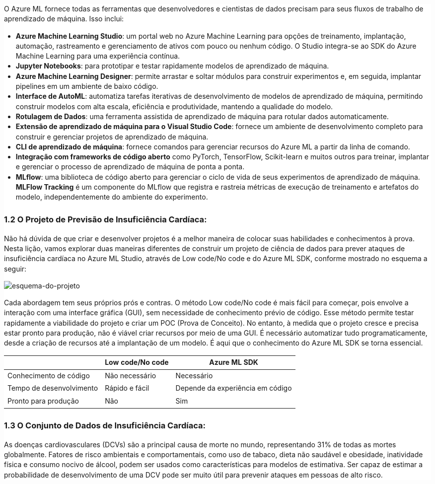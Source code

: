 O Azure ML fornece todas as ferramentas que desenvolvedores e cientistas de dados precisam para seus fluxos de trabalho de aprendizado de máquina. Isso inclui:

- **Azure Machine Learning Studio**: um portal web no Azure Machine Learning para opções de treinamento, implantação, automação, rastreamento e gerenciamento de ativos com pouco ou nenhum código. O Studio integra-se ao SDK do Azure Machine Learning para uma experiência contínua.
- **Jupyter Notebooks**: para prototipar e testar rapidamente modelos de aprendizado de máquina.
- **Azure Machine Learning Designer**: permite arrastar e soltar módulos para construir experimentos e, em seguida, implantar pipelines em um ambiente de baixo código.
- **Interface de AutoML**: automatiza tarefas iterativas de desenvolvimento de modelos de aprendizado de máquina, permitindo construir modelos com alta escala, eficiência e produtividade, mantendo a qualidade do modelo.
- **Rotulagem de Dados**: uma ferramenta assistida de aprendizado de máquina para rotular dados automaticamente.
- **Extensão de aprendizado de máquina para o Visual Studio Code**: fornece um ambiente de desenvolvimento completo para construir e gerenciar projetos de aprendizado de máquina.
- **CLI de aprendizado de máquina**: fornece comandos para gerenciar recursos do Azure ML a partir da linha de comando.
- **Integração com frameworks de código aberto** como PyTorch, TensorFlow, Scikit-learn e muitos outros para treinar, implantar e gerenciar o processo de aprendizado de máquina de ponta a ponta.
- **MLflow**: uma biblioteca de código aberto para gerenciar o ciclo de vida de seus experimentos de aprendizado de máquina. **MLFlow Tracking** é um componente do MLflow que registra e rastreia métricas de execução de treinamento e artefatos do modelo, independentemente do ambiente do experimento.

### 1.2 O Projeto de Previsão de Insuficiência Cardíaca:

Não há dúvida de que criar e desenvolver projetos é a melhor maneira de colocar suas habilidades e conhecimentos à prova. Nesta lição, vamos explorar duas maneiras diferentes de construir um projeto de ciência de dados para prever ataques de insuficiência cardíaca no Azure ML Studio, através de Low code/No code e do Azure ML SDK, conforme mostrado no esquema a seguir:

![esquema-do-projeto](../../../../5-Data-Science-In-Cloud/18-Low-Code/images/project-schema.PNG)

Cada abordagem tem seus próprios prós e contras. O método Low code/No code é mais fácil para começar, pois envolve a interação com uma interface gráfica (GUI), sem necessidade de conhecimento prévio de código. Esse método permite testar rapidamente a viabilidade do projeto e criar um POC (Prova de Conceito). No entanto, à medida que o projeto cresce e precisa estar pronto para produção, não é viável criar recursos por meio de uma GUI. É necessário automatizar tudo programaticamente, desde a criação de recursos até a implantação de um modelo. É aqui que o conhecimento do Azure ML SDK se torna essencial.

|                   | Low code/No code | Azure ML SDK              |
|-------------------|------------------|---------------------------|
| Conhecimento de código | Não necessário  | Necessário                |
| Tempo de desenvolvimento | Rápido e fácil  | Depende da experiência em código |
| Pronto para produção | Não               | Sim                       |

### 1.3 O Conjunto de Dados de Insuficiência Cardíaca:

As doenças cardiovasculares (DCVs) são a principal causa de morte no mundo, representando 31% de todas as mortes globalmente. Fatores de risco ambientais e comportamentais, como uso de tabaco, dieta não saudável e obesidade, inatividade física e consumo nocivo de álcool, podem ser usados como características para modelos de estimativa. Ser capaz de estimar a probabilidade de desenvolvimento de uma DCV pode ser muito útil para prevenir ataques em pessoas de alto risco.
